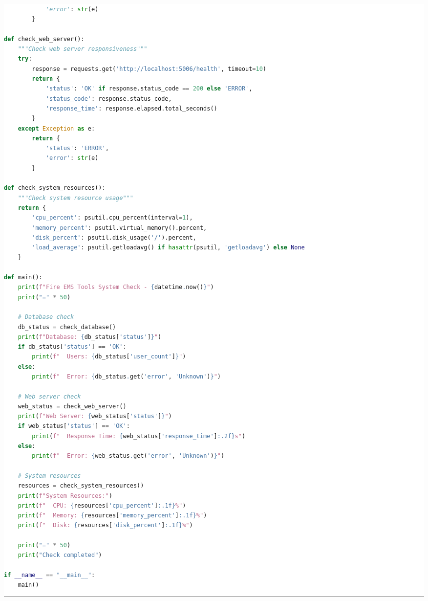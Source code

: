 ```python
            'error': str(e)
        }

def check_web_server():
    """Check web server responsiveness"""
    try:
        response = requests.get('http://localhost:5006/health', timeout=10)
        return {
            'status': 'OK' if response.status_code == 200 else 'ERROR',
            'status_code': response.status_code,
            'response_time': response.elapsed.total_seconds()
        }
    except Exception as e:
        return {
            'status': 'ERROR',
            'error': str(e)
        }

def check_system_resources():
    """Check system resource usage"""
    return {
        'cpu_percent': psutil.cpu_percent(interval=1),
        'memory_percent': psutil.virtual_memory().percent,
        'disk_percent': psutil.disk_usage('/').percent,
        'load_average': psutil.getloadavg() if hasattr(psutil, 'getloadavg') else None
    }

def main():
    print(f"Fire EMS Tools System Check - {datetime.now()}")
    print("=" * 50)
    
    # Database check
    db_status = check_database()
    print(f"Database: {db_status['status']}")
    if db_status['status'] == 'OK':
        print(f"  Users: {db_status['user_count']}")
    else:
        print(f"  Error: {db_status.get('error', 'Unknown')}")
    
    # Web server check
    web_status = check_web_server()
    print(f"Web Server: {web_status['status']}")
    if web_status['status'] == 'OK':
        print(f"  Response Time: {web_status['response_time']:.2f}s")
    else:
        print(f"  Error: {web_status.get('error', 'Unknown')}")
    
    # System resources
    resources = check_system_resources()
    print(f"System Resources:")
    print(f"  CPU: {resources['cpu_percent']:.1f}%")
    print(f"  Memory: {resources['memory_percent']:.1f}%")
    print(f"  Disk: {resources['disk_percent']:.1f}%")
    
    print("=" * 50)
    print("Check completed")

if __name__ == "__main__":
    main()
```

---